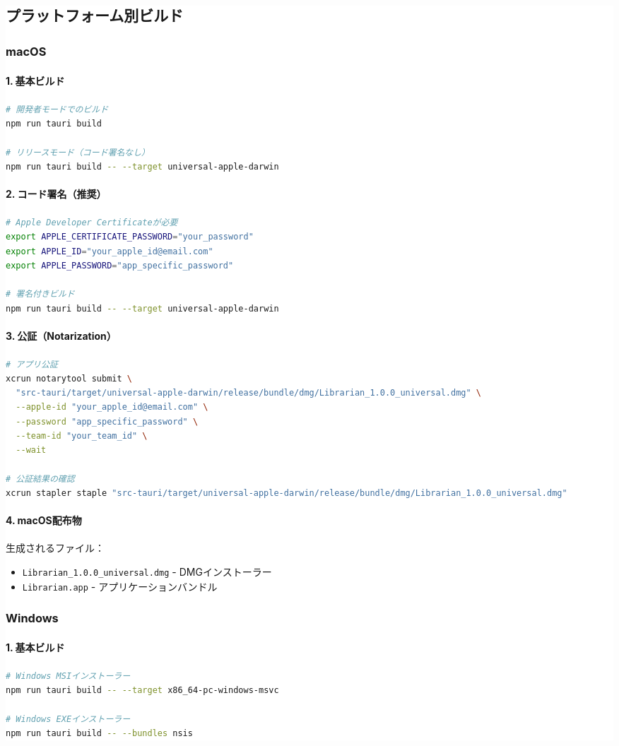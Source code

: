 ## プラットフォーム別ビルド

### macOS

#### 1. 基本ビルド

```bash
# 開発者モードでのビルド
npm run tauri build

# リリースモード（コード署名なし）
npm run tauri build -- --target universal-apple-darwin
```

#### 2. コード署名（推奨）

```bash
# Apple Developer Certificateが必要
export APPLE_CERTIFICATE_PASSWORD="your_password"
export APPLE_ID="your_apple_id@email.com"
export APPLE_PASSWORD="app_specific_password"

# 署名付きビルド
npm run tauri build -- --target universal-apple-darwin
```

#### 3. 公証（Notarization）

```bash
# アプリ公証
xcrun notarytool submit \
  "src-tauri/target/universal-apple-darwin/release/bundle/dmg/Librarian_1.0.0_universal.dmg" \
  --apple-id "your_apple_id@email.com" \
  --password "app_specific_password" \
  --team-id "your_team_id" \
  --wait

# 公証結果の確認
xcrun stapler staple "src-tauri/target/universal-apple-darwin/release/bundle/dmg/Librarian_1.0.0_universal.dmg"
```

#### 4. macOS配布物

生成されるファイル：

- `Librarian_1.0.0_universal.dmg` - DMGインストーラー
- `Librarian.app` - アプリケーションバンドル

### Windows

#### 1. 基本ビルド

```bash
# Windows MSIインストーラー
npm run tauri build -- --target x86_64-pc-windows-msvc

# Windows EXEインストーラー
npm run tauri build -- --bundles nsis
```
